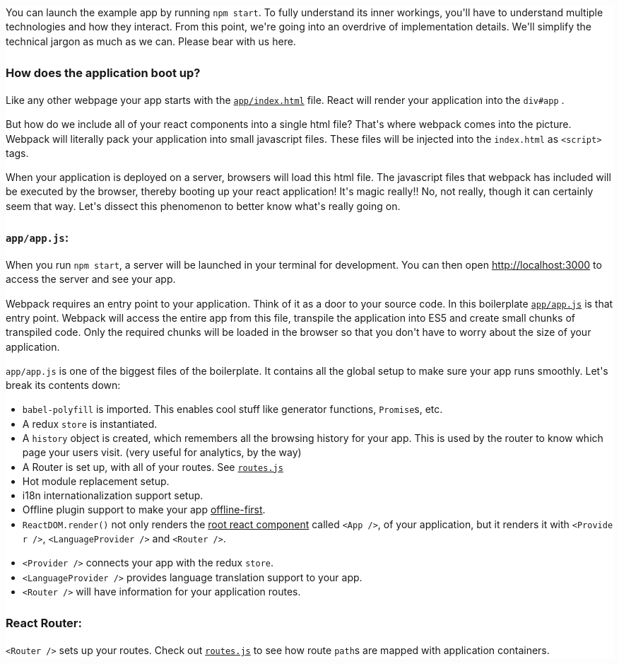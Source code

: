 You can launch the example app by running `npm start`. To fully understand its inner workings, you'll have to understand multiple technologies and how they interact. From this point, we're going into an overdrive of implementation details. We'll simplify the technical jargon as much as we can. Please bear with us here.

### How does the application boot up?

Like any other webpage your app starts with the [`app/index.html`](https://github.com/SuEric/LearningBadges/blob/master/app/index.html) file. React will render your application into the `div#app` .

But how do we include all of your react components into a single html file? That's where webpack comes into the picture. Webpack will literally pack your application into small javascript files. These files will be injected into the `index.html` as `<script>` tags.

When your application is deployed on a server, browsers will load this html file. The javascript files that webpack has included will be executed by the browser, thereby booting up your react application! It's magic really!! No, not really, though it can certainly seem that way. Let's dissect this phenomenon to better know what's really going on.

### `app/app.js`:

When you run `npm start`, a server will be launched in your terminal for development. You can then open [http://localhost:3000](http://localhost:3000) to access the server and see your app.

Webpack requires an entry point to your application. Think of it as a door to your source code. In this boilerplate [`app/app.js`](https://github.com/SuEric/LearningBadges/blob/master/app/app.js) is that entry point. Webpack will access the entire app from this file, transpile the application into ES5 and create small chunks of transpiled code. Only the required chunks will be loaded in the browser so that you don't have to worry about the size of your application.

`app/app.js` is one of the biggest files of the boilerplate. It contains all the global setup to make sure your app runs smoothly. Let's break its contents down:

- `babel-polyfill` is imported. This enables cool stuff like generator functions, `Promise`s, etc.
- A redux `store` is instantiated.
- A `history` object is created, which remembers all the browsing history for your app. This is used by the router to know which page your users visit. (very useful for analytics, by the way)
- A Router is set up, with all of your routes. See [`routes.js`](https://github.com/SuEric/LearningBadges/blob/master/app/routes.js)
- Hot module replacement setup.
- i18n internationalization support setup.
- Offline plugin support to make your app [offline-first](https://developers.google.com/web/fundamentals/getting-started/codelabs/offline/).
- `ReactDOM.render()` not only renders the [root react component](https://github.com/SuEric/LearningBadges/blob/master/app/containers/App/index.js) called `<App />`, of your application, but it renders it with `<Provider />`, `<LanguageProvider />` and `<Router />`.
 * `<Provider />` connects your app with the redux `store`.
 * `<LanguageProvider />` provides language translation support to your app.
 * `<Router />` will have information for your application routes.

### React Router:

`<Router />` sets up your routes. Check out [`routes.js`](https://github.com/SuEric/LearningBadges/blob/master/app/routes.js) to see how route `path`s are mapped with application containers.
